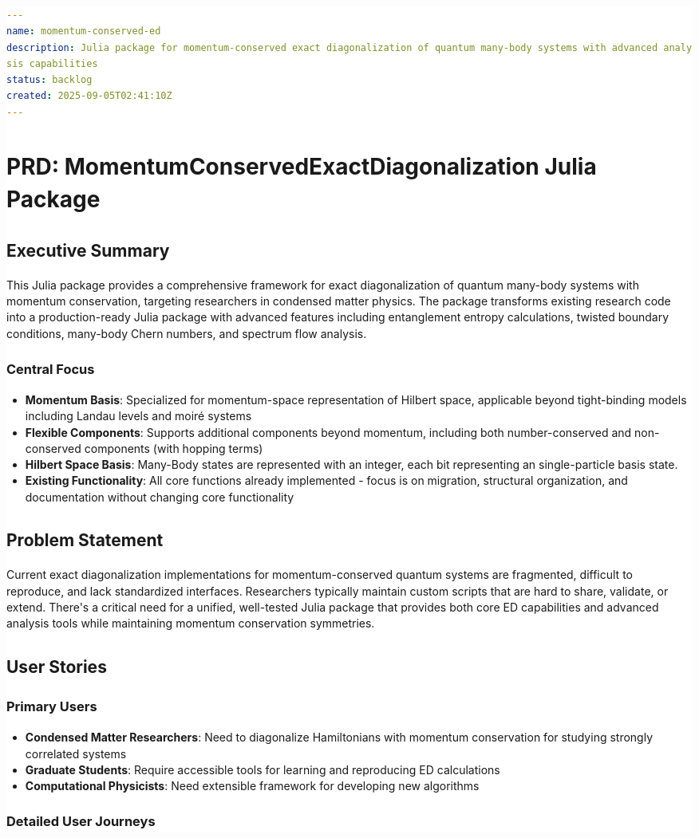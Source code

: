 ```yaml
---
name: momentum-conserved-ed
description: Julia package for momentum-conserved exact diagonalization of quantum many-body systems with advanced analysis capabilities
status: backlog
created: 2025-09-05T02:41:10Z
---
```


# PRD: MomentumConservedExactDiagonalization Julia Package

## Executive Summary

This Julia package provides a comprehensive framework for exact diagonalization of quantum many-body systems with momentum conservation, targeting researchers in condensed matter physics. The package transforms existing research code into a production-ready Julia package with advanced features including entanglement entropy calculations, twisted boundary conditions, many-body Chern numbers, and spectrum flow analysis.

### Central Focus
- **Momentum Basis**: Specialized for momentum-space representation of Hilbert space, applicable beyond tight-binding models including Landau levels and moiré systems
- **Flexible Components**: Supports additional components beyond momentum, including both number-conserved and non-conserved components (with hopping terms)
- **Hilbert Space Basis**: Many-Body states are represented with an integer, each bit representing an single-particle basis state.
- **Existing Functionality**: All core functions already implemented - focus is on migration, structural organization, and documentation without changing core functionality

## Problem Statement

Current exact diagonalization implementations for momentum-conserved quantum systems are fragmented, difficult to reproduce, and lack standardized interfaces. Researchers typically maintain custom scripts that are hard to share, validate, or extend. There's a critical need for a unified, well-tested Julia package that provides both core ED capabilities and advanced analysis tools while maintaining momentum conservation symmetries.

## User Stories

### Primary Users
- **Condensed Matter Researchers**: Need to diagonalize Hamiltonians with momentum conservation for studying strongly correlated systems
- **Graduate Students**: Require accessible tools for learning and reproducing ED calculations
- **Computational Physicists**: Need extensible framework for developing new algorithms

### Detailed User Journeys
